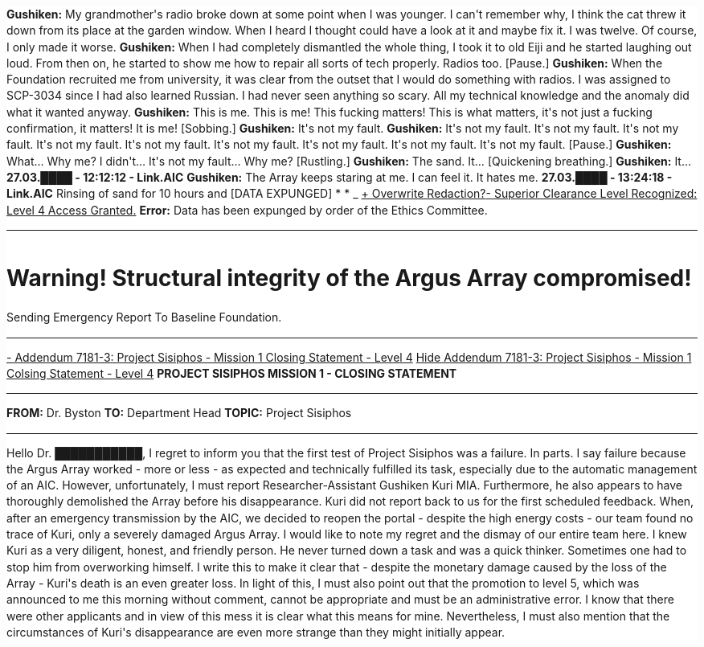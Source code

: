 **Gushiken:** My grandmother's radio broke down at some point when I was younger. I can't remember why, I think the cat threw it down from its place at the garden window. When I heard I thought could have a look at it and maybe fix it. I was twelve. Of course, I only made it worse.
**Gushiken:** When I had completely dismantled the whole thing, I took it to old Eiji and he started laughing out loud. From then on, he started to show me how to repair all sorts of tech properly. Radios too.
[Pause.]
**Gushiken:** When the Foundation recruited me from university, it was clear from the outset that I would do something with radios. I was assigned to SCP-3034 since I had also learned Russian. I had never seen anything so scary. All my technical knowledge and the anomaly did what it wanted anyway.
**Gushiken:** This is me. This is me! This fucking matters! This is what matters, it's not just a fucking confirmation, it matters! It is me!
[Sobbing.]
**Gushiken:** It's not my fault.
**Gushiken:** It's not my fault. It's not my fault. It's not my fault. It's not my fault. It's not my fault. It's not my fault. It's not my fault. It's not my fault. It's not my fault.
[Pause.]
**Gushiken:** What… Why me? I didn't… It's not my fault… Why me?
[Rustling.]
**Gushiken:** The sand. It…
[Quickening breathing.]
**Gushiken:** It…
**27.03.████ - 12:12:12 - Link.AIC**
**Gushiken:** The Array keeps staring at me. I can feel it. It hates me.
**27.03.████ - 13:24:18 - Link.AIC**
Rinsing of sand for 10 hours and [DATA EXPUNGED]
    *       * _
[\+ Overwrite Redaction?](javascript:;)[\- Superior Clearance Level Recognized: Level 4 Access Granted.](javascript:;)
**Error:** Data has been expunged by order of the Ethics Committee.
* * *
# Warning! Structural integrity of the Argus Array compromised!
Sending Emergency Report To Baseline Foundation.
* * *

[\- Addendum 7181-3: Project Sisiphos - Mission 1 Closing Statement - Level 4](javascript:;)
[Hide Addendum 7181-3: Project Sisiphos - Mission 1 Colsing Statement - Level 4](javascript:;)
**PROJECT SISIPHOS MISSION 1 - CLOSING STATEMENT**
* * *
**FROM:** Dr. Byston
**TO:** Department Head
**TOPIC:** Project Sisiphos
* * *
Hello Dr. ███████████,
I regret to inform you that the first test of Project Sisiphos was a failure. In parts.
I say failure because the Argus Array worked - more or less - as expected and technically fulfilled its task, especially due to the automatic management of an AIC. However, unfortunately, I must report Researcher-Assistant Gushiken Kuri MIA. Furthermore, he also appears to have thoroughly demolished the Array before his disappearance.
Kuri did not report back to us for the first scheduled feedback. When, after an emergency transmission by the AIC, we decided to reopen the portal - despite the high energy costs - our team found no trace of Kuri, only a severely damaged Argus Array.
I would like to note my regret and the dismay of our entire team here. I knew Kuri as a very diligent, honest, and friendly person. He never turned down a task and was a quick thinker. Sometimes one had to stop him from overworking himself. I write this to make it clear that - despite the monetary damage caused by the loss of the Array - Kuri's death is an even greater loss.
In light of this, I must also point out that the promotion to level 5, which was announced to me this morning without comment, cannot be appropriate and must be an administrative error. I know that there were other applicants and in view of this mess it is clear what this means for mine.
Nevertheless, I must also mention that the circumstances of Kuri's disappearance are even more strange than they might initially appear.